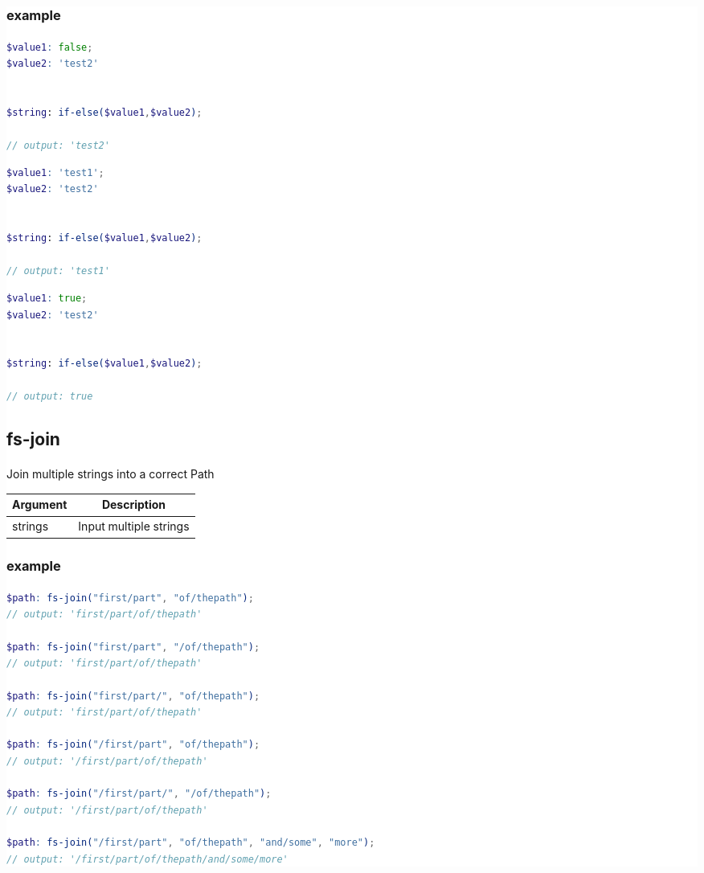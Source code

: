 ### example

```scss
$value1: false;
$value2: 'test2'


$string: if-else($value1,$value2);

// output: 'test2'
```

```scss
$value1: 'test1';
$value2: 'test2'


$string: if-else($value1,$value2);

// output: 'test1'
```

```scss
$value1: true;
$value2: 'test2'


$string: if-else($value1,$value2);

// output: true
```

## fs-join

Join multiple strings into a correct Path

| Argument | Description            |
| -------- | ---------------------- |
| strings  | Input multiple strings |

### example

```scss
$path: fs-join("first/part", "of/thepath");
// output: 'first/part/of/thepath'

$path: fs-join("first/part", "/of/thepath");
// output: 'first/part/of/thepath'

$path: fs-join("first/part/", "of/thepath");
// output: 'first/part/of/thepath'

$path: fs-join("/first/part", "of/thepath");
// output: '/first/part/of/thepath'

$path: fs-join("/first/part/", "/of/thepath");
// output: '/first/part/of/thepath'

$path: fs-join("/first/part", "of/thepath", "and/some", "more");
// output: '/first/part/of/thepath/and/some/more'
```
